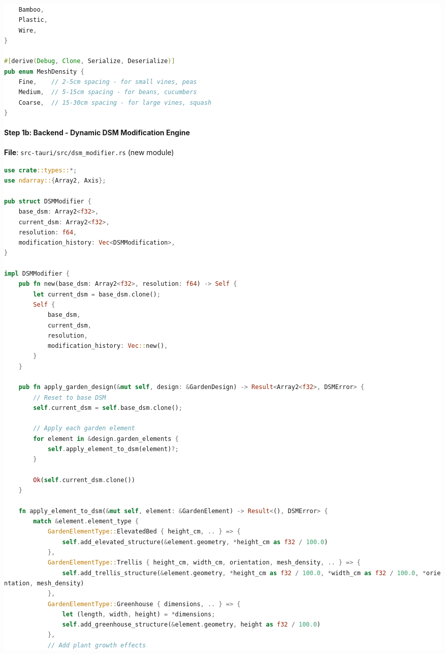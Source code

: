 ```rust
    Bamboo,
    Plastic,
    Wire,
}

#[derive(Debug, Clone, Serialize, Deserialize)]
pub enum MeshDensity {
    Fine,    // 2-5cm spacing - for small vines, peas
    Medium,  // 5-15cm spacing - for beans, cucumbers  
    Coarse,  // 15-30cm spacing - for large vines, squash
}
```

#### Step 1b: Backend - Dynamic DSM Modification Engine
**File**: `src-tauri/src/dsm_modifier.rs` (new module)
```rust
use crate::types::*;
use ndarray::{Array2, Axis};

pub struct DSMModifier {
    base_dsm: Array2<f32>,
    current_dsm: Array2<f32>,
    resolution: f64,
    modification_history: Vec<DSMModification>,
}

impl DSMModifier {
    pub fn new(base_dsm: Array2<f32>, resolution: f64) -> Self {
        let current_dsm = base_dsm.clone();
        Self {
            base_dsm,
            current_dsm,
            resolution,
            modification_history: Vec::new(),
        }
    }
    
    pub fn apply_garden_design(&mut self, design: &GardenDesign) -> Result<Array2<f32>, DSMError> {
        // Reset to base DSM
        self.current_dsm = self.base_dsm.clone();
        
        // Apply each garden element
        for element in &design.garden_elements {
            self.apply_element_to_dsm(element)?;
        }
        
        Ok(self.current_dsm.clone())
    }
    
    fn apply_element_to_dsm(&mut self, element: &GardenElement) -> Result<(), DSMError> {
        match &element.element_type {
            GardenElementType::ElevatedBed { height_cm, .. } => {
                self.add_elevated_structure(&element.geometry, *height_cm as f32 / 100.0)
            },
            GardenElementType::Trellis { height_cm, width_cm, orientation, mesh_density, .. } => {
                self.add_trellis_structure(&element.geometry, *height_cm as f32 / 100.0, *width_cm as f32 / 100.0, *orientation, mesh_density)
            },
            GardenElementType::Greenhouse { dimensions, .. } => {
                let (length, width, height) = *dimensions;
                self.add_greenhouse_structure(&element.geometry, height as f32 / 100.0)
            },
            // Add plant growth effects
```
